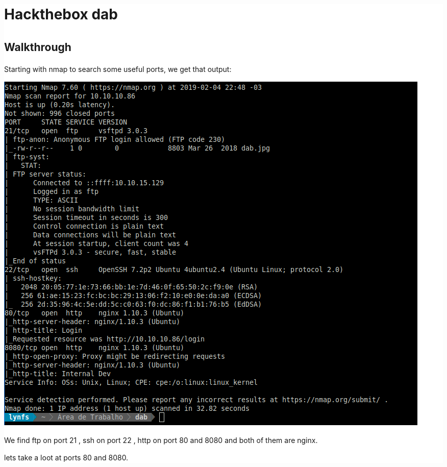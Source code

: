 # Hackthebox dab


## Walkthrough


Starting with nmap to search some useful ports, we get that output:


![01](/assets/images/htb/dab/01.png)


We find ftp on port 21 , ssh on port 22 , http on port 80 and 8080 and both of them are nginx.


lets take a loot at ports 80 and 8080.

